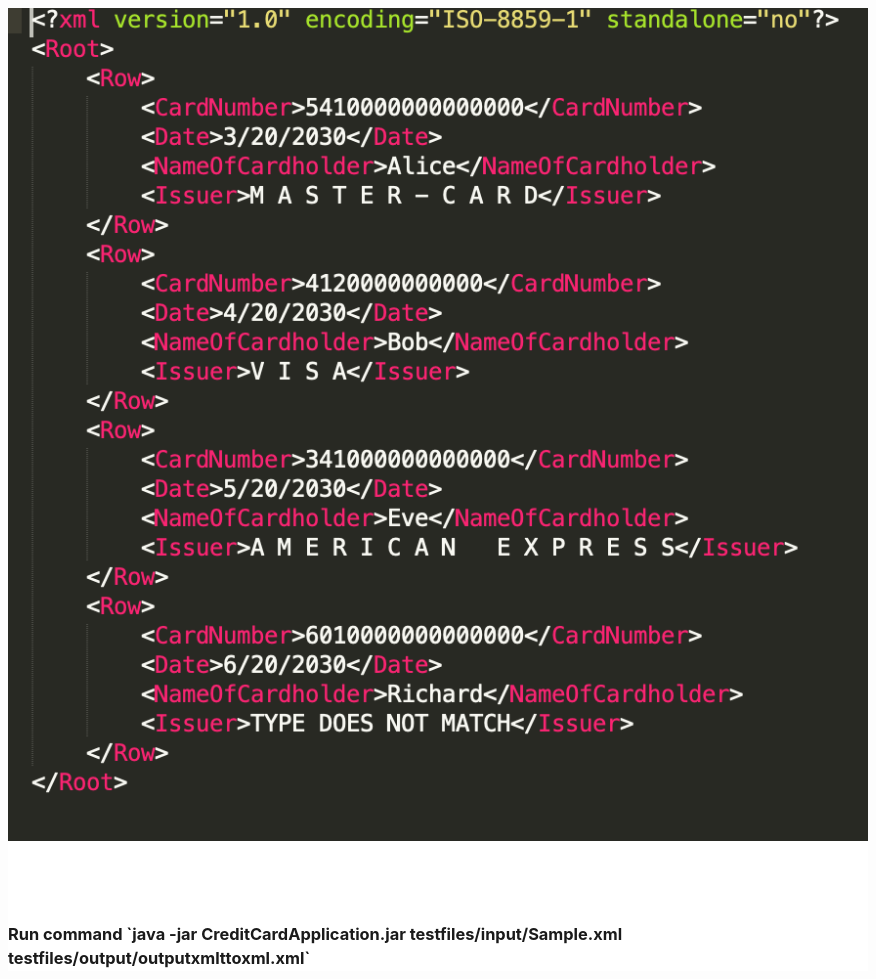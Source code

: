 ![Screenshot](jsontoxml.png)

<br><br>


<p><h3>Run command `java -jar CreditCardApplication.jar testfiles/input/Sample.xml testfiles/output/outputxmlttoxml.xml`</h3></p>
